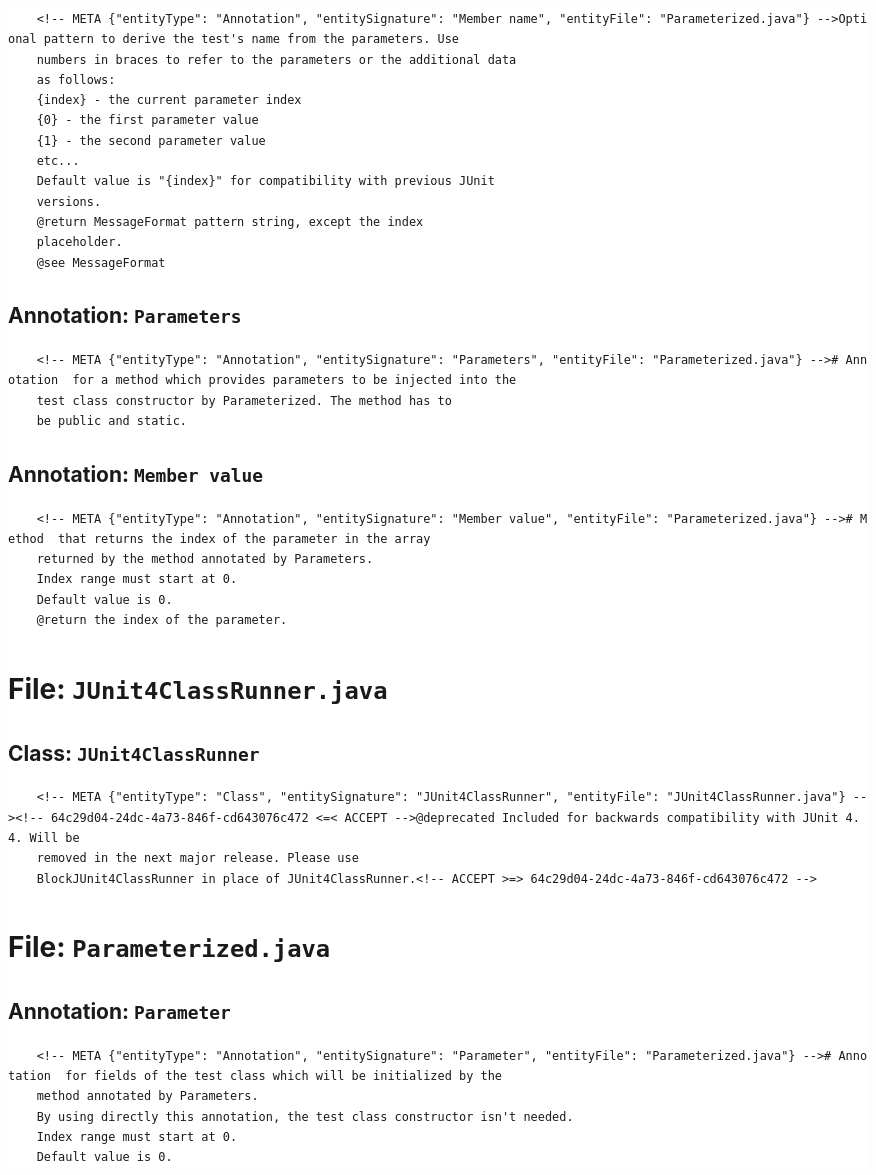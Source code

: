         <!-- META {"entityType": "Annotation", "entitySignature": "Member name", "entityFile": "Parameterized.java"} -->Optional pattern to derive the test's name from the parameters. Use
        numbers in braces to refer to the parameters or the additional data
        as follows:
        {index} - the current parameter index
        {0} - the first parameter value
        {1} - the second parameter value
        etc...
        Default value is "{index}" for compatibility with previous JUnit
        versions.
        @return MessageFormat pattern string, except the index
        placeholder.
        @see MessageFormat

## Annotation: `Parameters`

        <!-- META {"entityType": "Annotation", "entitySignature": "Parameters", "entityFile": "Parameterized.java"} --># Annotation  for a method which provides parameters to be injected into the
        test class constructor by Parameterized. The method has to
        be public and static.

## Annotation: `Member value`

        <!-- META {"entityType": "Annotation", "entitySignature": "Member value", "entityFile": "Parameterized.java"} --># Method  that returns the index of the parameter in the array
        returned by the method annotated by Parameters.
        Index range must start at 0.
        Default value is 0.
        @return the index of the parameter.

# File: `JUnit4ClassRunner.java`

## Class: `JUnit4ClassRunner`

        <!-- META {"entityType": "Class", "entitySignature": "JUnit4ClassRunner", "entityFile": "JUnit4ClassRunner.java"} --><!-- 64c29d04-24dc-4a73-846f-cd643076c472 <=< ACCEPT -->@deprecated Included for backwards compatibility with JUnit 4.4. Will be
        removed in the next major release. Please use
        BlockJUnit4ClassRunner in place of JUnit4ClassRunner.<!-- ACCEPT >=> 64c29d04-24dc-4a73-846f-cd643076c472 -->

# File: `Parameterized.java`

## Annotation: `Parameter`

        <!-- META {"entityType": "Annotation", "entitySignature": "Parameter", "entityFile": "Parameterized.java"} --># Annotation  for fields of the test class which will be initialized by the
        method annotated by Parameters.
        By using directly this annotation, the test class constructor isn't needed.
        Index range must start at 0.
        Default value is 0.
